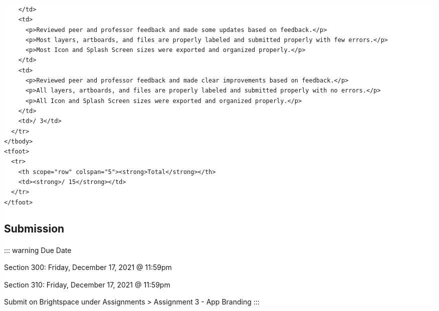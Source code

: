         </td>
        <td>
          <p>Reviewed peer and professor feedback and made some updates based on feedback.</p>
          <p>Most layers, artboards, and files are properly labeled and submitted properly with few errors.</p>          
          <p>Most Icon and Splash Screen sizes were exported and organized properly.</p>
        </td>
        <td>
          <p>Reviewed peer and professor feedback and made clear improvements based on feedback.</p>
          <p>All layers, artboards, and files are properly labeled and submitted properly with no errors.</p>          
          <p>All Icon and Splash Screen sizes were exported and organized properly.</p>
        </td>
        <td>/ 3</td>
      </tr>
    </tbody>
    <tfoot>
      <tr>
        <th scope="row" colspan="5"><strong>Total</strong></th>
        <td><strong>/ 15</strong></td>
      </tr>
    </tfoot>
  </table>
</div>

## Submission

::: warning Due Date

Section 300: Friday, December 17, 2021 @ 11:59pm

Section 310: Friday, December 17, 2021 @ 11:59pm

Submit on Brightspace under Assignments > Assignment 3 - App Branding
:::
